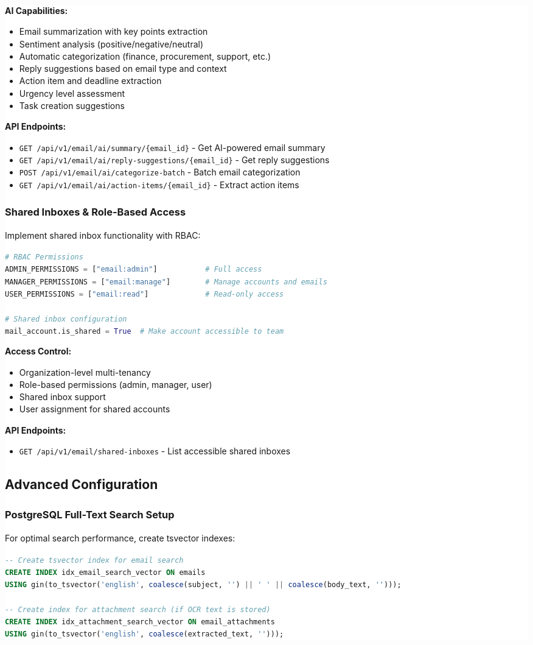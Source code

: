 **AI Capabilities:**
- Email summarization with key points extraction
- Sentiment analysis (positive/negative/neutral)
- Automatic categorization (finance, procurement, support, etc.)
- Reply suggestions based on email type and context
- Action item and deadline extraction
- Urgency level assessment
- Task creation suggestions

**API Endpoints:**
- `GET /api/v1/email/ai/summary/{email_id}` - Get AI-powered email summary
- `GET /api/v1/email/ai/reply-suggestions/{email_id}` - Get reply suggestions
- `POST /api/v1/email/ai/categorize-batch` - Batch email categorization
- `GET /api/v1/email/ai/action-items/{email_id}` - Extract action items

### Shared Inboxes & Role-Based Access

Implement shared inbox functionality with RBAC:

```python
# RBAC Permissions
ADMIN_PERMISSIONS = ["email:admin"]           # Full access
MANAGER_PERMISSIONS = ["email:manage"]        # Manage accounts and emails  
USER_PERMISSIONS = ["email:read"]             # Read-only access

# Shared inbox configuration
mail_account.is_shared = True  # Make account accessible to team
```

**Access Control:**
- Organization-level multi-tenancy
- Role-based permissions (admin, manager, user)
- Shared inbox support
- User assignment for shared accounts

**API Endpoints:**
- `GET /api/v1/email/shared-inboxes` - List accessible shared inboxes

## Advanced Configuration

### PostgreSQL Full-Text Search Setup

For optimal search performance, create tsvector indexes:

```sql
-- Create tsvector index for email search
CREATE INDEX idx_email_search_vector ON emails 
USING gin(to_tsvector('english', coalesce(subject, '') || ' ' || coalesce(body_text, '')));

-- Create index for attachment search (if OCR text is stored)
CREATE INDEX idx_attachment_search_vector ON email_attachments 
USING gin(to_tsvector('english', coalesce(extracted_text, '')));
```
